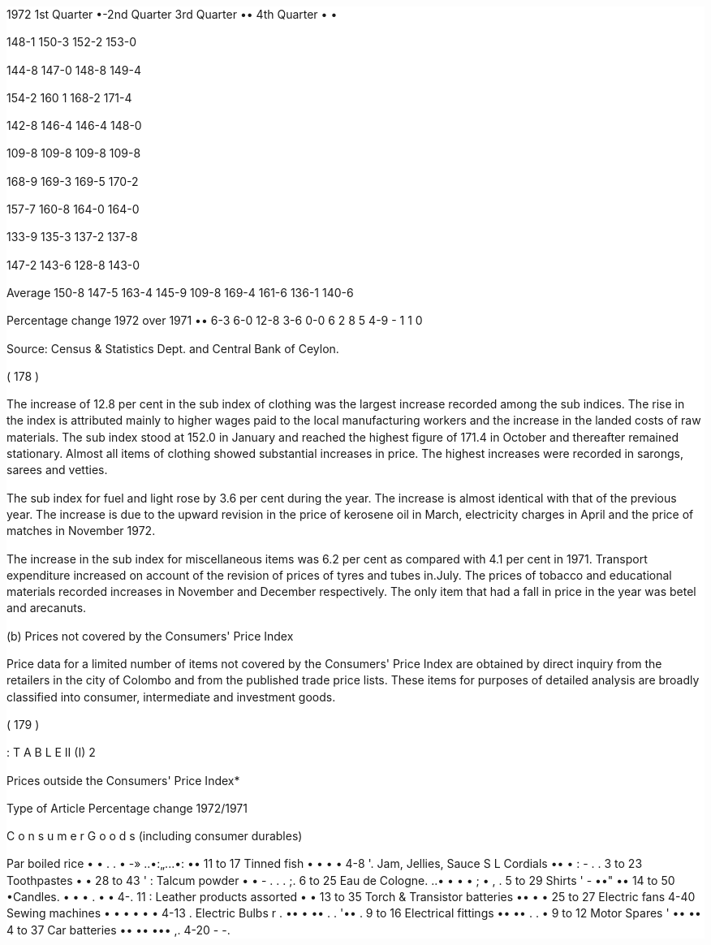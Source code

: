 1972 1st Quarter •-2nd Quarter 3rd Quarter •• 4th Quarter • •

148-1 150-3 152-2 153-0

144-8 147-0 148-8 149-4

154-2 160 1 168-2 171-4

142-8 146-4 146-4 148-0

109-8 109-8 109-8 109-8

168-9 169-3 169-5 170-2

157-7 160-8 164-0 164-0

133-9 135-3 137-2 137-8

147-2 143-6 128-8 143-0

Average 150-8 147-5 163-4 145-9 109-8 169-4 161-6 136-1 140-6

Percentage change 1972 over 1971 •• 6-3 6-0 12-8 3-6 0-0 6 2 8 5 4-9 - 1 1 0

Source: Census & Statistics Dept. and Central Bank of Ceylon.

( 178 )

The increase of 12.8 per cent in the sub index of clothing was the largest increase recorded among the sub indices. The rise in the index is attributed mainly to higher wages paid to the local manufacturing workers and the increase in the landed costs of raw materials. The sub index stood at 152.0 in January and reached the highest figure of 171.4 in October and thereafter remained stationary. Almost all items of clothing showed substantial increases in price. The highest increases were recorded in sarongs, sarees and vetties.

The sub index for fuel and light rose by 3.6 per cent during the year. The increase is almost identical with that of the previous year. The increase is due to the upward revision in the price of kerosene oil in March, electricity charges in April and the price of matches in November 1972.

The increase in the sub index for miscellaneous items was 6.2 per cent as compared with 4.1 per cent in 1971. Transport expenditure increased on account of the revision of prices of tyres and tubes in.July. The prices of tobacco and educational materials recorded increases in November and December respectively. The only item that had a fall in price in the year was betel and arecanuts.

(b) Prices not covered by the Consumers' Price Index

Price data for a limited number of items not covered by the Consumers' Price Index are obtained by direct inquiry from the retailers in the city of Colombo and from the published trade price lists. These items for purposes of detailed analysis are broadly classified into consumer, intermediate and investment goods.

( 179 )

: T A B L E II (I) 2

Prices outside the Consumers' Price Index*

Type of Article Percentage change 1972/1971

C o n s u m e r G o o d s (including consumer durables)

Par boiled rice • • . . • -» ..•:„...•: •• 11 to 17 Tinned fish • • • • 4-8 '. Jam, Jellies, Sauce S L Cordials •• • : - . . 3 to 23 Toothpastes • • 28 to 43 ' : Talcum powder • • - . . . ;. 6 to 25 Eau de Cologne. ..• • • • ; • , . 5 to 29 Shirts ' - ••" •• 14 to 50 •Candles. • • • . • • 4-. 11 : Leather products assorted • • 13 to 35 Torch & Transistor batteries •• • • 25 to 27 Electric fans 4-40 Sewing machines • • • • • • 4-13 . Electric Bulbs r . •• • •• . . '•• . 9 to 16 Electrical fittings •• •• . . • 9 to 12 Motor Spares ' •• •• 4 to 37 Car batteries •• •• ••• ,. 4-20 - -.
